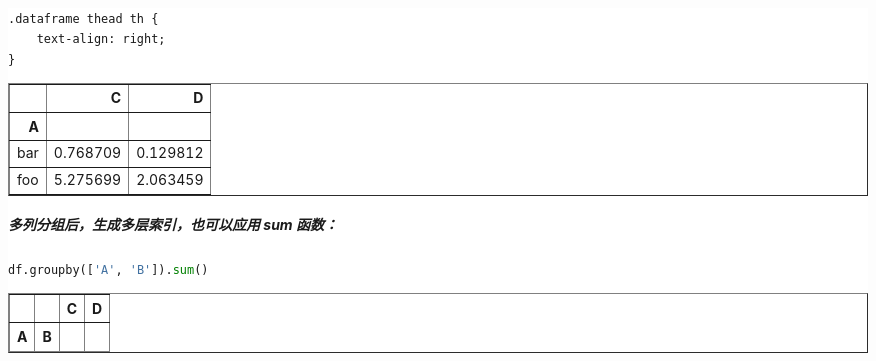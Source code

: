     .dataframe thead th {
        text-align: right;
    }

</style>
<table border="1" class="dataframe">
  <thead>
    <tr style="text-align: right;">
      <th></th>
      <th>C</th>
      <th>D</th>
    </tr>
    <tr>
      <th>A</th>
      <th></th>
      <th></th>
    </tr>
  </thead>
  <tbody>
    <tr>
      <td>bar</td>
      <td>0.768709</td>
      <td>0.129812</td>
    </tr>
    <tr>
      <td>foo</td>
      <td>5.275699</td>
      <td>2.063459</td>
    </tr>
  </tbody>
</table>
</div>

##### 多列分组后，生成多层索引，也可以应用 sum 函数：

```python
df.groupby(['A', 'B']).sum()
```

<div>
<style scoped>
    .dataframe tbody tr th:only-of-type {
        vertical-align: middle;
    }

    .dataframe tbody tr th {
        vertical-align: top;
    }

    .dataframe thead th {
        text-align: right;
    }

</style>
<table border="1" class="dataframe">
  <thead>
    <tr style="text-align: right;">
      <th></th>
      <th></th>
      <th>C</th>
      <th>D</th>
    </tr>
    <tr>
      <th>A</th>
      <th>B</th>
      <th></th>
      <th></th>